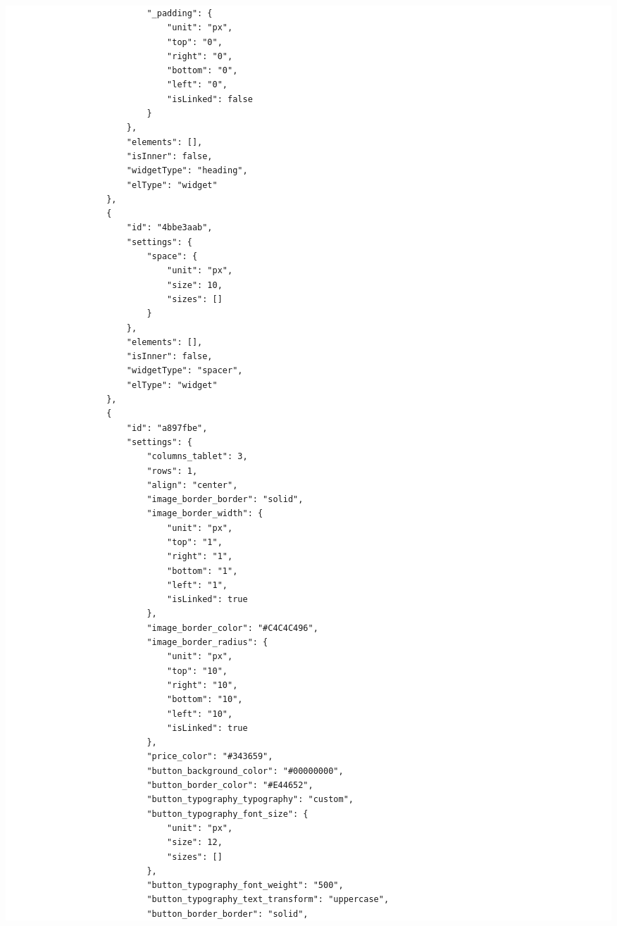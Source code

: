                                 "_padding": {
                                    "unit": "px",
                                    "top": "0",
                                    "right": "0",
                                    "bottom": "0",
                                    "left": "0",
                                    "isLinked": false
                                }
                            },
                            "elements": [],
                            "isInner": false,
                            "widgetType": "heading",
                            "elType": "widget"
                        },
                        {
                            "id": "4bbe3aab",
                            "settings": {
                                "space": {
                                    "unit": "px",
                                    "size": 10,
                                    "sizes": []
                                }
                            },
                            "elements": [],
                            "isInner": false,
                            "widgetType": "spacer",
                            "elType": "widget"
                        },
                        {
                            "id": "a897fbe",
                            "settings": {
                                "columns_tablet": 3,
                                "rows": 1,
                                "align": "center",
                                "image_border_border": "solid",
                                "image_border_width": {
                                    "unit": "px",
                                    "top": "1",
                                    "right": "1",
                                    "bottom": "1",
                                    "left": "1",
                                    "isLinked": true
                                },
                                "image_border_color": "#C4C4C496",
                                "image_border_radius": {
                                    "unit": "px",
                                    "top": "10",
                                    "right": "10",
                                    "bottom": "10",
                                    "left": "10",
                                    "isLinked": true
                                },
                                "price_color": "#343659",
                                "button_background_color": "#00000000",
                                "button_border_color": "#E44652",
                                "button_typography_typography": "custom",
                                "button_typography_font_size": {
                                    "unit": "px",
                                    "size": 12,
                                    "sizes": []
                                },
                                "button_typography_font_weight": "500",
                                "button_typography_text_transform": "uppercase",
                                "button_border_border": "solid",